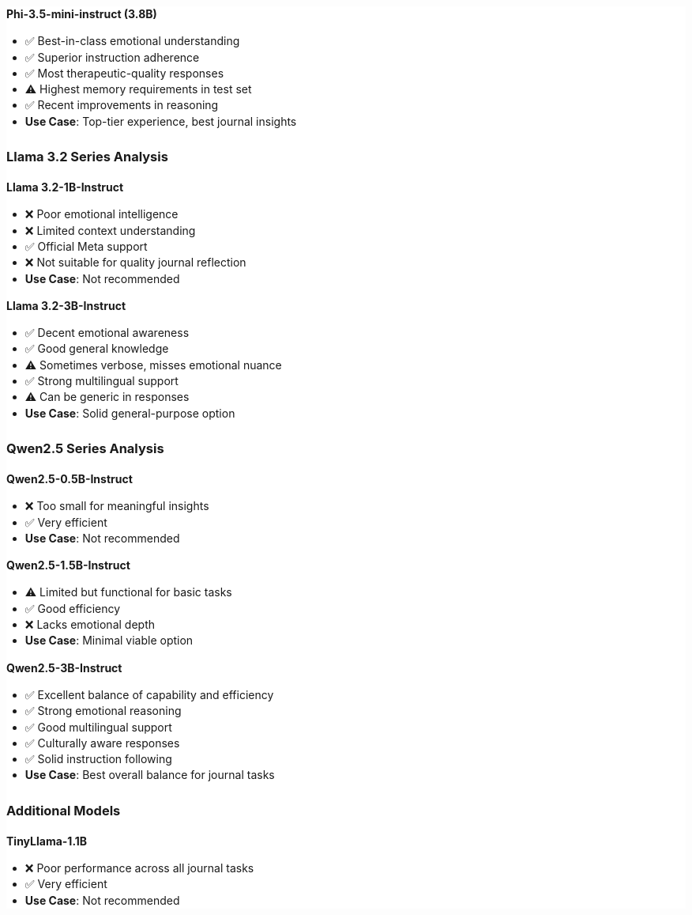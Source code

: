 **Phi-3.5-mini-instruct (3.8B)**
- ✅ Best-in-class emotional understanding
- ✅ Superior instruction adherence
- ✅ Most therapeutic-quality responses
- ⚠️ Highest memory requirements in test set
- ✅ Recent improvements in reasoning
- **Use Case**: Top-tier experience, best journal insights

### Llama 3.2 Series Analysis

**Llama 3.2-1B-Instruct**
- ❌ Poor emotional intelligence
- ❌ Limited context understanding
- ✅ Official Meta support
- ❌ Not suitable for quality journal reflection
- **Use Case**: Not recommended

**Llama 3.2-3B-Instruct**
- ✅ Decent emotional awareness
- ✅ Good general knowledge
- ⚠️ Sometimes verbose, misses emotional nuance
- ✅ Strong multilingual support
- ⚠️ Can be generic in responses
- **Use Case**: Solid general-purpose option

### Qwen2.5 Series Analysis

**Qwen2.5-0.5B-Instruct**
- ❌ Too small for meaningful insights
- ✅ Very efficient
- **Use Case**: Not recommended

**Qwen2.5-1.5B-Instruct**
- ⚠️ Limited but functional for basic tasks
- ✅ Good efficiency
- ❌ Lacks emotional depth
- **Use Case**: Minimal viable option

**Qwen2.5-3B-Instruct**
- ✅ Excellent balance of capability and efficiency
- ✅ Strong emotional reasoning
- ✅ Good multilingual support
- ✅ Culturally aware responses
- ✅ Solid instruction following
- **Use Case**: Best overall balance for journal tasks

### Additional Models

**TinyLlama-1.1B**
- ❌ Poor performance across all journal tasks
- ✅ Very efficient
- **Use Case**: Not recommended

